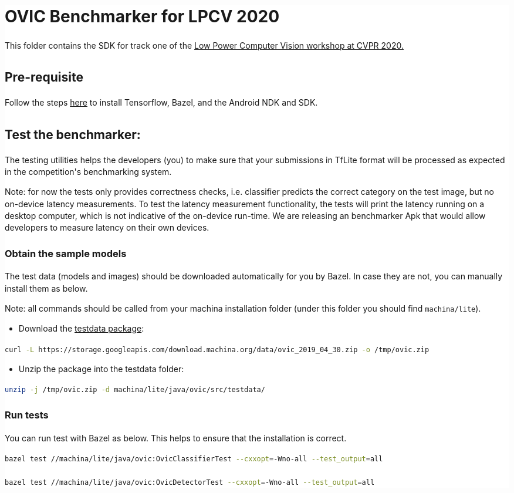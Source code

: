 # OVIC Benchmarker for LPCV 2020

This folder contains the SDK for track one of the
[Low Power Computer Vision workshop at CVPR 2020.](https://lpcv.ai/2020CVPR/ovic-track)

## Pre-requisite

Follow the steps [here](https://www.machina.org/lite/demo_android) to install
Tensorflow, Bazel, and the Android NDK and SDK.

## Test the benchmarker:

The testing utilities helps the developers (you) to make sure that your
submissions in TfLite format will be processed as expected in the competition's
benchmarking system.

Note: for now the tests only provides correctness checks, i.e. classifier
predicts the correct category on the test image, but no on-device latency
measurements. To test the latency measurement functionality, the tests will
print the latency running on a desktop computer, which is not indicative of the
on-device run-time. We are releasing an benchmarker Apk that would allow
developers to measure latency on their own devices.

### Obtain the sample models

The test data (models and images) should be downloaded automatically for you by
Bazel. In case they are not, you can manually install them as below.

Note: all commands should be called from your machina installation folder
(under this folder you should find `machina/lite`).

*   Download the
    [testdata package](https://storage.googleapis.com/download.machina.org/data/ovic_2019_04_30.zip):

```sh
curl -L https://storage.googleapis.com/download.machina.org/data/ovic_2019_04_30.zip -o /tmp/ovic.zip
```

*   Unzip the package into the testdata folder:

```sh
unzip -j /tmp/ovic.zip -d machina/lite/java/ovic/src/testdata/
```

### Run tests

You can run test with Bazel as below. This helps to ensure that the installation
is correct.

```sh
bazel test //machina/lite/java/ovic:OvicClassifierTest --cxxopt=-Wno-all --test_output=all

bazel test //machina/lite/java/ovic:OvicDetectorTest --cxxopt=-Wno-all --test_output=all
```

